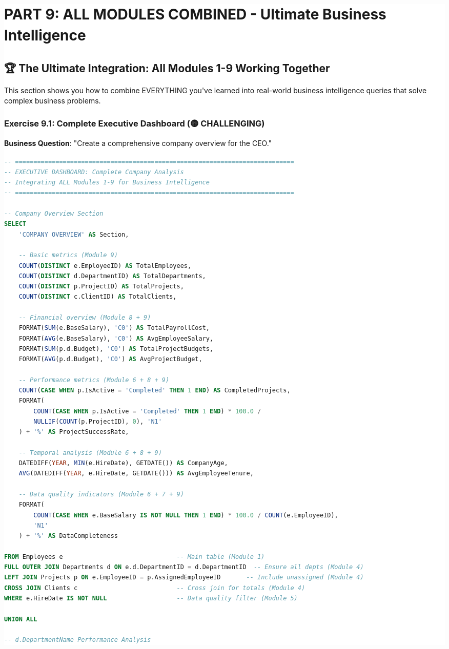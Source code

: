 
# PART 9: ALL MODULES COMBINED - Ultimate Business Intelligence

## 🏆 The Ultimate Integration: All Modules 1-9 Working Together

This section shows you how to combine EVERYTHING you've learned into real-world business intelligence queries that solve complex business problems.

### Exercise 9.1: Complete Executive Dashboard (🟡 CHALLENGING)

**Business Question**: "Create a comprehensive company overview for the CEO."

```sql
-- ============================================================================
-- EXECUTIVE DASHBOARD: Complete Company Analysis
-- Integrating ALL Modules 1-9 for Business Intelligence
-- ============================================================================

-- Company Overview Section
SELECT 
    'COMPANY OVERVIEW' AS Section,
    
    -- Basic metrics (Module 9)
    COUNT(DISTINCT e.EmployeeID) AS TotalEmployees,
    COUNT(DISTINCT d.DepartmentID) AS TotalDepartments,
    COUNT(DISTINCT p.ProjectID) AS TotalProjects,
    COUNT(DISTINCT c.ClientID) AS TotalClients,
    
    -- Financial overview (Module 8 + 9)
    FORMAT(SUM(e.BaseSalary), 'C0') AS TotalPayrollCost,
    FORMAT(AVG(e.BaseSalary), 'C0') AS AvgEmployeeSalary,
    FORMAT(SUM(p.d.Budget), 'C0') AS TotalProjectBudgets,
    FORMAT(AVG(p.d.Budget), 'C0') AS AvgProjectBudget,
    
    -- Performance metrics (Module 6 + 8 + 9)
    COUNT(CASE WHEN p.IsActive = 'Completed' THEN 1 END) AS CompletedProjects,
    FORMAT(
        COUNT(CASE WHEN p.IsActive = 'Completed' THEN 1 END) * 100.0 / 
        NULLIF(COUNT(p.ProjectID), 0), 'N1'
    ) + '%' AS ProjectSuccessRate,
    
    -- Temporal analysis (Module 6 + 8 + 9)
    DATEDIFF(YEAR, MIN(e.HireDate), GETDATE()) AS CompanyAge,
    AVG(DATEDIFF(YEAR, e.HireDate, GETDATE())) AS AvgEmployeeTenure,
    
    -- Data quality indicators (Module 6 + 7 + 9)
    FORMAT(
        COUNT(CASE WHEN e.BaseSalary IS NOT NULL THEN 1 END) * 100.0 / COUNT(e.EmployeeID), 
        'N1'
    ) + '%' AS DataCompleteness
    
FROM Employees e                               -- Main table (Module 1)
FULL OUTER JOIN Departments d ON e.d.DepartmentID = d.DepartmentID  -- Ensure all depts (Module 4)
LEFT JOIN Projects p ON e.EmployeeID = p.AssignedEmployeeID       -- Include unassigned (Module 4)
CROSS JOIN Clients c                           -- Cross join for totals (Module 4)
WHERE e.HireDate IS NOT NULL                   -- Data quality filter (Module 5)

UNION ALL

-- d.DepartmentName Performance Analysis
```